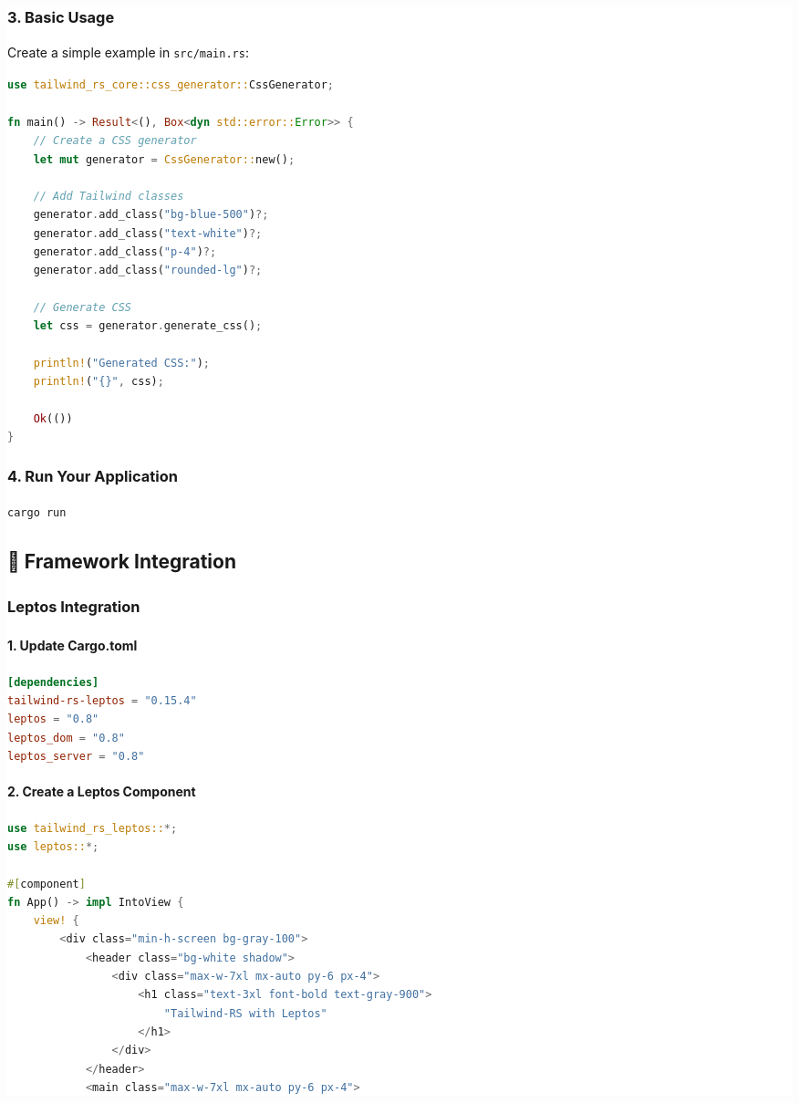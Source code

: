 ### 3. Basic Usage

Create a simple example in `src/main.rs`:

```rust
use tailwind_rs_core::css_generator::CssGenerator;

fn main() -> Result<(), Box<dyn std::error::Error>> {
    // Create a CSS generator
    let mut generator = CssGenerator::new();
    
    // Add Tailwind classes
    generator.add_class("bg-blue-500")?;
    generator.add_class("text-white")?;
    generator.add_class("p-4")?;
    generator.add_class("rounded-lg")?;
    
    // Generate CSS
    let css = generator.generate_css();
    
    println!("Generated CSS:");
    println!("{}", css);
    
    Ok(())
}
```

### 4. Run Your Application

```bash
cargo run
```

## 🎨 Framework Integration

### Leptos Integration

#### 1. Update Cargo.toml

```toml
[dependencies]
tailwind-rs-leptos = "0.15.4"
leptos = "0.8"
leptos_dom = "0.8"
leptos_server = "0.8"
```

#### 2. Create a Leptos Component

```rust
use tailwind_rs_leptos::*;
use leptos::*;

#[component]
fn App() -> impl IntoView {
    view! {
        <div class="min-h-screen bg-gray-100">
            <header class="bg-white shadow">
                <div class="max-w-7xl mx-auto py-6 px-4">
                    <h1 class="text-3xl font-bold text-gray-900">
                        "Tailwind-RS with Leptos"
                    </h1>
                </div>
            </header>
            <main class="max-w-7xl mx-auto py-6 px-4">
```